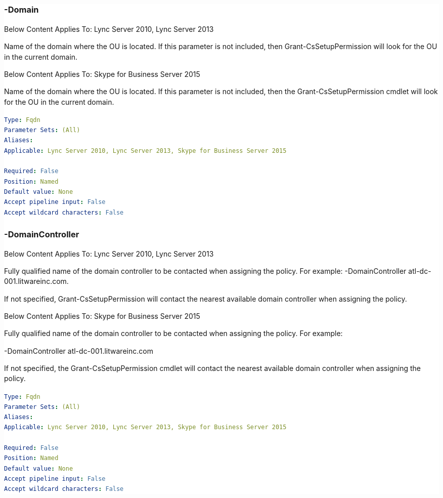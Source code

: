 ### -Domain
Below Content Applies To: Lync Server 2010, Lync Server 2013

Name of the domain where the OU is located.
If this parameter is not included, then Grant-CsSetupPermission will look for the OU in the current domain.



Below Content Applies To: Skype for Business Server 2015

Name of the domain where the OU is located.
If this parameter is not included, then the Grant-CsSetupPermission cmdlet will look for the OU in the current domain.



```yaml
Type: Fqdn
Parameter Sets: (All)
Aliases: 
Applicable: Lync Server 2010, Lync Server 2013, Skype for Business Server 2015

Required: False
Position: Named
Default value: None
Accept pipeline input: False
Accept wildcard characters: False
```

### -DomainController
Below Content Applies To: Lync Server 2010, Lync Server 2013

Fully qualified name of the domain controller to be contacted when assigning the policy.
For example: -DomainController atl-dc-001.litwareinc.com.

If not specified, Grant-CsSetupPermission will contact the nearest available domain controller when assigning the policy.



Below Content Applies To: Skype for Business Server 2015

Fully qualified name of the domain controller to be contacted when assigning the policy.
For example:

-DomainController atl-dc-001.litwareinc.com

If not specified, the Grant-CsSetupPermission cmdlet will contact the nearest available domain controller when assigning the policy.



```yaml
Type: Fqdn
Parameter Sets: (All)
Aliases: 
Applicable: Lync Server 2010, Lync Server 2013, Skype for Business Server 2015

Required: False
Position: Named
Default value: None
Accept pipeline input: False
Accept wildcard characters: False
```
